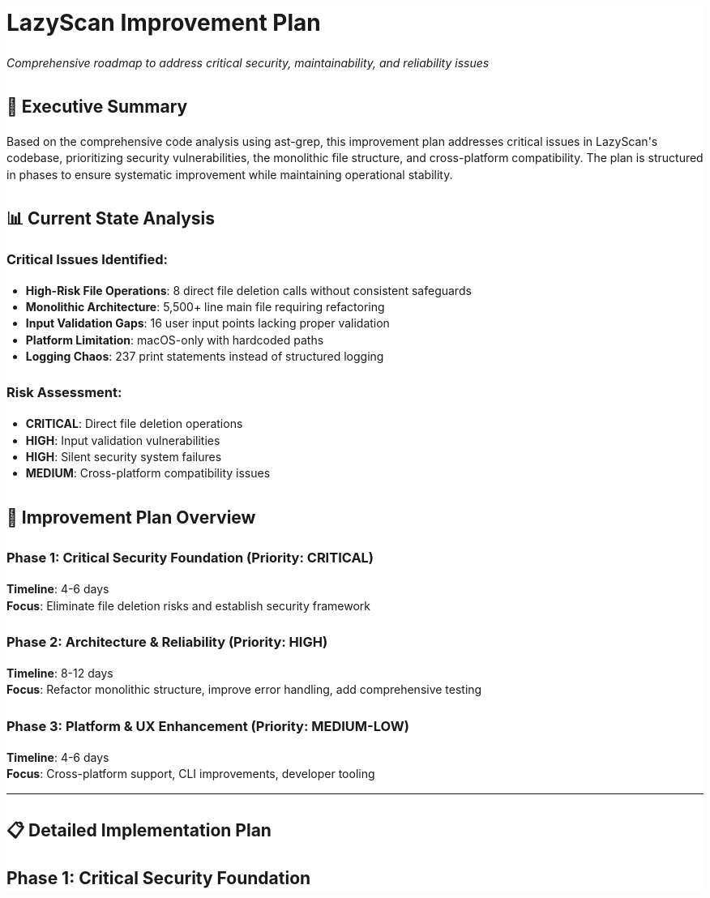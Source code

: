 # LazyScan Improvement Plan
*Comprehensive roadmap to address critical security, maintainability, and reliability issues*

## 🎯 Executive Summary

Based on the comprehensive code analysis using ast-grep, this improvement plan addresses critical issues in LazyScan's codebase, prioritizing security vulnerabilities, the monolithic file structure, and cross-platform compatibility. The plan is structured in phases to ensure systematic improvement while maintaining operational stability.

## 📊 Current State Analysis

### Critical Issues Identified:
- **High-Risk File Operations**: 8 direct file deletion calls without consistent safeguards
- **Monolithic Architecture**: 5,500+ line main file requiring refactoring
- **Input Validation Gaps**: 16 user input points lacking proper validation
- **Platform Limitation**: macOS-only with hardcoded paths
- **Logging Chaos**: 237 print statements instead of structured logging

### Risk Assessment:
- **CRITICAL**: Direct file deletion operations
- **HIGH**: Input validation vulnerabilities
- **HIGH**: Silent security system failures
- **MEDIUM**: Cross-platform compatibility issues

## 🚀 Improvement Plan Overview

### Phase 1: Critical Security Foundation (Priority: CRITICAL)
**Timeline**: 4-6 days  
**Focus**: Eliminate file deletion risks and establish security framework

### Phase 2: Architecture & Reliability (Priority: HIGH)  
**Timeline**: 8-12 days  
**Focus**: Refactor monolithic structure, improve error handling, add comprehensive testing

### Phase 3: Platform & UX Enhancement (Priority: MEDIUM-LOW)
**Timeline**: 4-6 days  
**Focus**: Cross-platform support, CLI improvements, developer tooling

---

## 📋 Detailed Implementation Plan

## Phase 1: Critical Security Foundation
